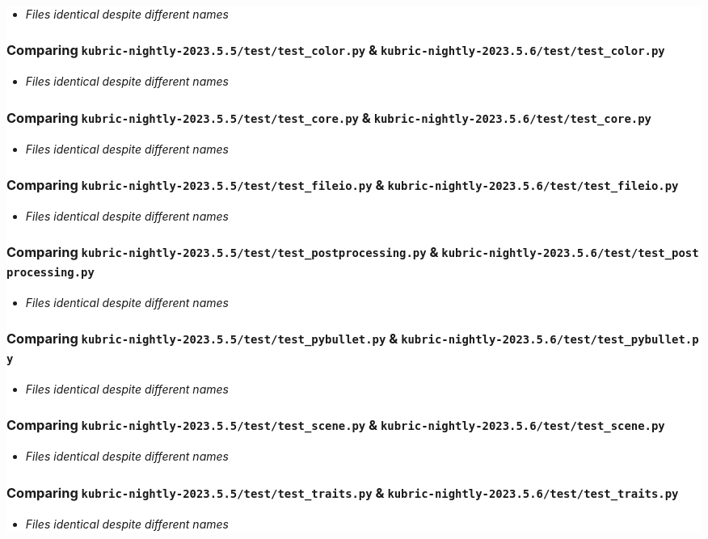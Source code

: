  * *Files identical despite different names*

### Comparing `kubric-nightly-2023.5.5/test/test_color.py` & `kubric-nightly-2023.5.6/test/test_color.py`

 * *Files identical despite different names*

### Comparing `kubric-nightly-2023.5.5/test/test_core.py` & `kubric-nightly-2023.5.6/test/test_core.py`

 * *Files identical despite different names*

### Comparing `kubric-nightly-2023.5.5/test/test_fileio.py` & `kubric-nightly-2023.5.6/test/test_fileio.py`

 * *Files identical despite different names*

### Comparing `kubric-nightly-2023.5.5/test/test_postprocessing.py` & `kubric-nightly-2023.5.6/test/test_postprocessing.py`

 * *Files identical despite different names*

### Comparing `kubric-nightly-2023.5.5/test/test_pybullet.py` & `kubric-nightly-2023.5.6/test/test_pybullet.py`

 * *Files identical despite different names*

### Comparing `kubric-nightly-2023.5.5/test/test_scene.py` & `kubric-nightly-2023.5.6/test/test_scene.py`

 * *Files identical despite different names*

### Comparing `kubric-nightly-2023.5.5/test/test_traits.py` & `kubric-nightly-2023.5.6/test/test_traits.py`

 * *Files identical despite different names*

